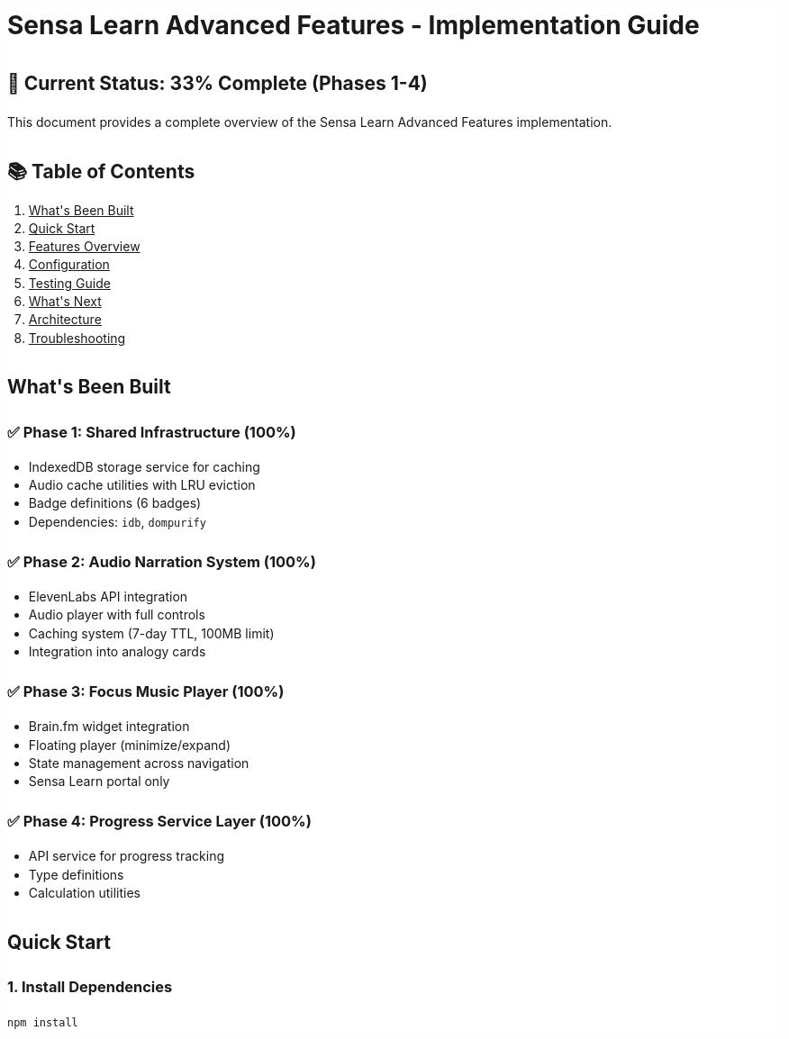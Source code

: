 # Sensa Learn Advanced Features - Implementation Guide

## 🎉 Current Status: 33% Complete (Phases 1-4)

This document provides a complete overview of the Sensa Learn Advanced Features implementation.

## 📚 Table of Contents

1. [What's Been Built](#whats-been-built)
2. [Quick Start](#quick-start)
3. [Features Overview](#features-overview)
4. [Configuration](#configuration)
5. [Testing Guide](#testing-guide)
6. [What's Next](#whats-next)
7. [Architecture](#architecture)
8. [Troubleshooting](#troubleshooting)

## What's Been Built

### ✅ Phase 1: Shared Infrastructure (100%)
- IndexedDB storage service for caching
- Audio cache utilities with LRU eviction
- Badge definitions (6 badges)
- Dependencies: `idb`, `dompurify`

### ✅ Phase 2: Audio Narration System (100%)
- ElevenLabs API integration
- Audio player with full controls
- Caching system (7-day TTL, 100MB limit)
- Integration into analogy cards

### ✅ Phase 3: Focus Music Player (100%)
- Brain.fm widget integration
- Floating player (minimize/expand)
- State management across navigation
- Sensa Learn portal only

### ✅ Phase 4: Progress Service Layer (100%)
- API service for progress tracking
- Type definitions
- Calculation utilities

## Quick Start

### 1. Install Dependencies
```bash
npm install
```
